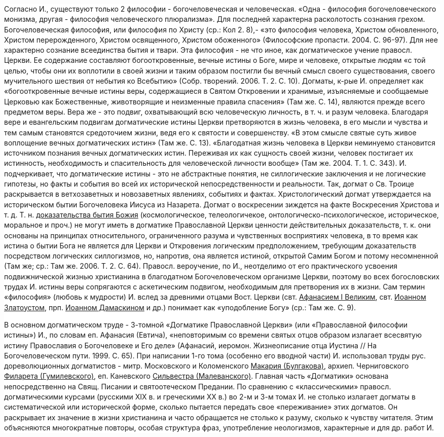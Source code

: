 Согласно И., существуют только 2 философии - богочеловеческая и человеческая. «Одна - философия богочеловеческого монизма, другая - философия человеческого плюрализма». Для последней характерна расколотость сознания грехом. Богочеловеческая философия, или философия по Христу (ср.: Кол 2. 8),- «это философия человека, Христом обновленного, Христом перерожденного, Христом освященного, Христом обоженного» (Философские пропасти. 2004. С. 96-97). Для нее характерно сознание всеединства бытия и твари. Эта философия - не что иное, как догматическое учение правосл. Церкви. Ее содержание составляют богооткровенные, вечные истины о Боге, мире и человеке, открытые людям «с той целью, чтобы они их воплотили в своей жизни и таким образом постигли бы вечный смысл своего существования, своего мучительного шествия от небытия ко Всебытию» (Собр. творений. 2006. Т. 2. С. 10). Догматы, к-рые И. определяет как «богооткровенные вечные истины веры, содержащиеся в Святом Откровении и хранимые, изъясняемые и сообщаемые Церковью как Божественные, животворящие и неизменные правила спасения» (Там же. С. 14), являются прежде всего предметом веры. Вера же - это подвиг, охватывающий всю человеческую личность, в т. ч. и разум человека. Благодаря вере и евангельским подвигам догматические истины Церкви претворяются в жизнь человека, в его мысли и чувства и тем самым становятся средоточием жизни, ведя его к святости и совершенству. «В этом смысле святые суть живое воплощение вечных догматических истин» (Там же. С. 13). «Благодатная жизнь человека в Церкви неминуемо становится источником познания вечных догматических истин. Переживая их как сущность своей жизни, человек постигает их истинность, необходимость и спасительность для человеческой личности вообще» (Там же. 2004. Т. 1. С. 343). И. подчеркивает, что догматические истины - это не абстрактные понятия, не силлогические заключения и не логические гипотезы, но факты и события во всей их исторической непосредственности и реальности. Так, догмат о Св. Троице раскрывается в ветхозаветных и новозаветных явлениях, событиях и фактах. Христологический догмат утверждается на историческом бытии Богочеловека Иисуса из Назарета. Догмат о воскресении зиждется на факте Воскресения Христова и т. д. Т. н. [доказательства бытия Божия](<https://pravenc.ru/text/доказательства бытия Божия.html>) (космологическое, телеологичекое, онтологическо-психологическое, историческое, моральное и проч.) не могут иметь в догматике Православной Церкви ценности действительных доказательств, т. к. они основаны на принципах относительного, ограниченного разума и чувственных восприятиях человека, в то время как истина о бытии Бога не является для Церкви и Откровения логическим предположением, требующим доказательств посредством логических силлогизмов, но, напротив, она является истиной, открытой Самим Богом и потому несомненной (Там же; ср.: Там же. 2006. Т. 2. С. 64). Правосл. вероучение, по И., неотделимо от его практического усвоения подвижнической жизнью христианина в благодатном Богочеловеческом организме Церкви, поэтому во всех богословских трудах И. истины веры сопрягаются с аскетическим подвигом, необходимым для претворения их в жизни. Сам термин «философия» (любовь к мудрости) И. вслед за древними отцами Вост. Церкви (свт. [Афанасием I Великим](<https://pravenc.ru/text/Афанасием I Великим.html>), свт. [Иоанном Златоустом](<https://pravenc.ru/text/Иоанном Златоустом.html>), прп. [Иоанном Дамаскином](<https://pravenc.ru/text/Иоанном Дамаскином.html>) и др.) понимает как «уподобление Богу» (ср.: Там же. С. 9).

В основном догматическом труде - 3-томной «Догматике Православной Церкви» (или «Православной философии истины») И., по словам еп. Афанасия (Евтича), «неповторимым со времени святых отцов образом излагает всесвятую истину Православия о Богочеловеке и Его деле» (Афанасий, иеромон. Жизнеописание отца Иустина // На Богочеловеческом пути. 1999. С. 65). При написании 1-го тома (особенно его вводной части) И. использовал труды рус. дореволюционных догматистов - митр. Московского и Коломенского [Макария (Булгакова)](<https://pravenc.ru/text/Макария (Булгакова).html>), архиеп. Черниговского [Филарета (Гумилевского)](<https://pravenc.ru/text/Филарета (Гумилевского).html>), еп. Каневского [Сильвестра (Малеванского)](<https://pravenc.ru/text/Сильвестра (Малеванского).html>). Главная часть «Догматики» основана непосредственно на Свящ. Писании и святоотеческом Предании. По сравнению с «классическими» правосл. догматическими курсами (русскими XIX в. и греческими XX в.) во 2-м и 3-м томах И. не столько излагает догматы в систематической или исторической форме, сколько пытается передать свое «переживание» этих догматов. Он раскрывает их значение в жизни христианина и часто обращается не столько к разуму, сколько к чувству читателя. Этим объясняются многократные повторы, особая структура фраз, употребление неологизмов, характерные и для др. работ И.
